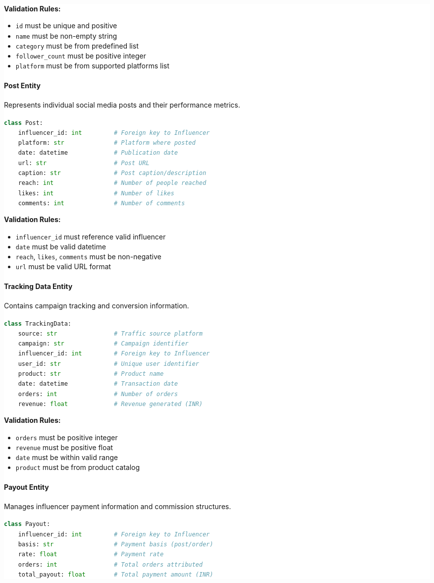 **Validation Rules:**
- `id` must be unique and positive
- `name` must be non-empty string
- `category` must be from predefined list
- `follower_count` must be positive integer
- `platform` must be from supported platforms list

#### Post Entity
Represents individual social media posts and their performance metrics.

```python
class Post:
    influencer_id: int         # Foreign key to Influencer
    platform: str              # Platform where posted
    date: datetime             # Publication date
    url: str                   # Post URL
    caption: str               # Post caption/description
    reach: int                 # Number of people reached
    likes: int                 # Number of likes
    comments: int              # Number of comments
```

**Validation Rules:**
- `influencer_id` must reference valid influencer
- `date` must be valid datetime
- `reach`, `likes`, `comments` must be non-negative
- `url` must be valid URL format

#### Tracking Data Entity
Contains campaign tracking and conversion information.

```python
class TrackingData:
    source: str                # Traffic source platform
    campaign: str              # Campaign identifier
    influencer_id: int         # Foreign key to Influencer
    user_id: str               # Unique user identifier
    product: str               # Product name
    date: datetime             # Transaction date
    orders: int                # Number of orders
    revenue: float             # Revenue generated (INR)
```

**Validation Rules:**
- `orders` must be positive integer
- `revenue` must be positive float
- `date` must be within valid range
- `product` must be from product catalog

#### Payout Entity
Manages influencer payment information and commission structures.

```python
class Payout:
    influencer_id: int         # Foreign key to Influencer
    basis: str                 # Payment basis (post/order)
    rate: float                # Payment rate
    orders: int                # Total orders attributed
    total_payout: float        # Total payment amount (INR)
```
